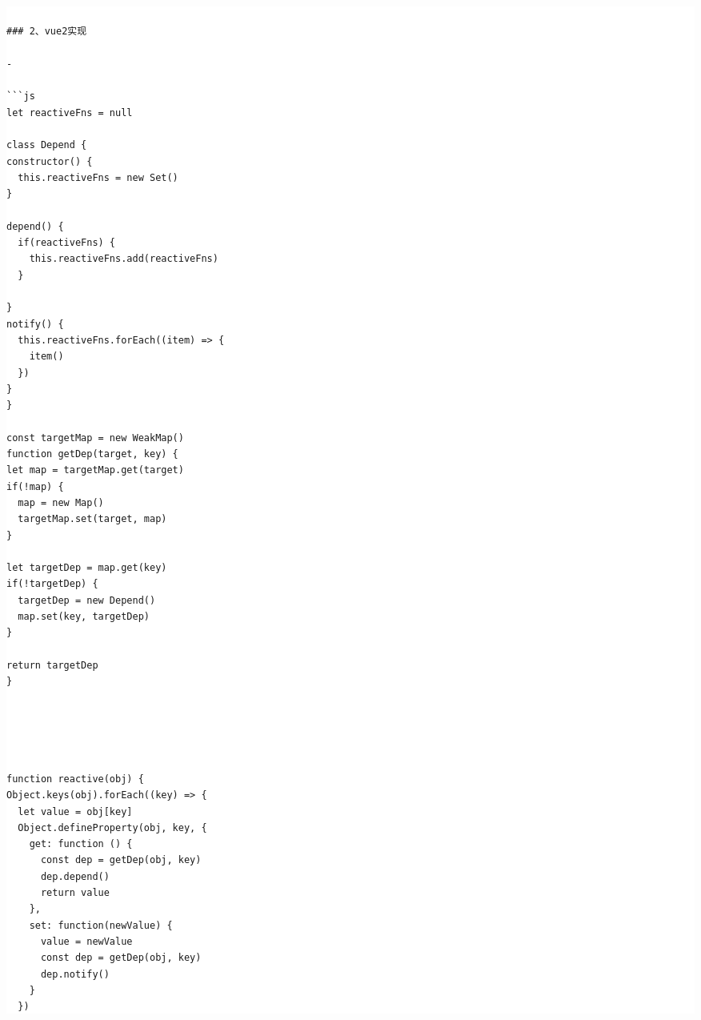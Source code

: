   
  ```

### 2、vue2实现

- 

```js
let reactiveFns = null

class Depend {
  constructor() {
    this.reactiveFns = new Set()
  }

  depend() {
    if(reactiveFns) {
      this.reactiveFns.add(reactiveFns)
    }
    
  }
  notify() {
    this.reactiveFns.forEach((item) => {
      item()
    })
  }
}

const targetMap = new WeakMap()
function getDep(target, key) {
  let map = targetMap.get(target)
  if(!map) {
    map = new Map()
    targetMap.set(target, map)
  }

  let targetDep = map.get(key)
  if(!targetDep) {
    targetDep = new Depend()
    map.set(key, targetDep)
  }

  return targetDep
}





function reactive(obj) {
  Object.keys(obj).forEach((key) => {
    let value = obj[key]
    Object.defineProperty(obj, key, {
      get: function () {
        const dep = getDep(obj, key)
        dep.depend()
        return value
      },
      set: function(newValue) {
        value = newValue
        const dep = getDep(obj, key)
        dep.notify()
      }
    })
  ```